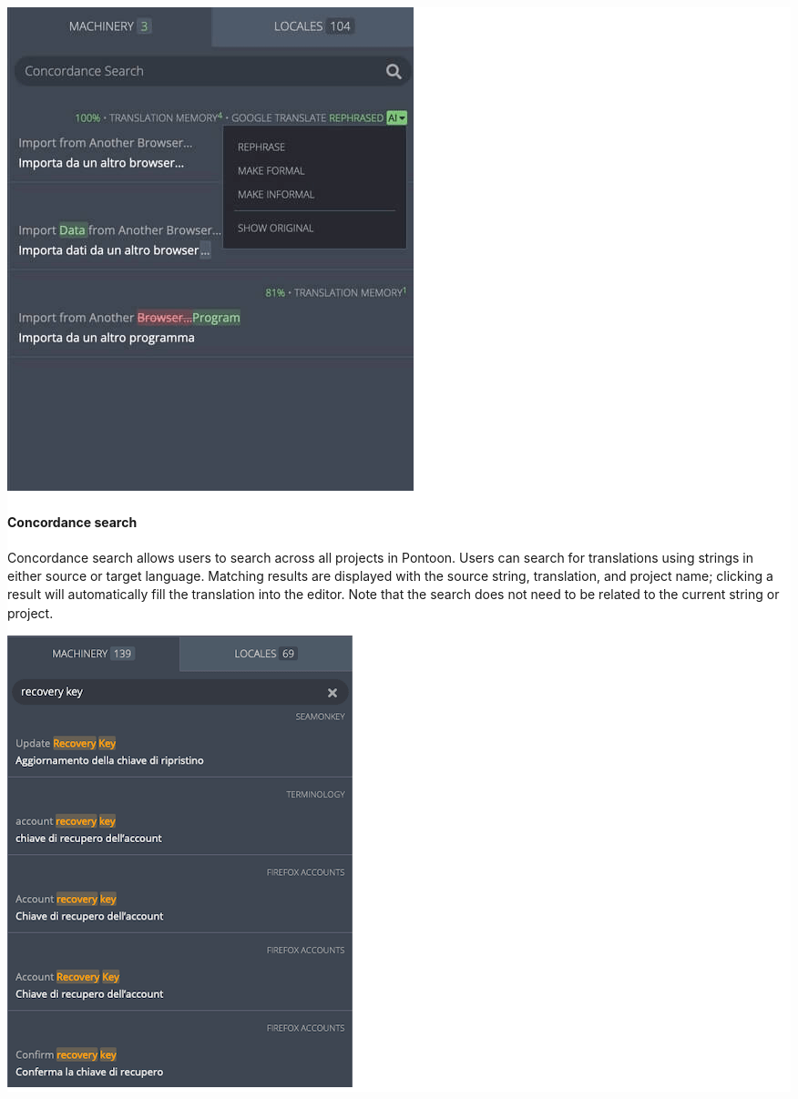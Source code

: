 ![Enhanced translation output from the LLM rephrasing the initial Google Translate result.](../../assets/images/pontoon/workspace/llm_dropdown_rephrased.png "Screenshot of enhanced translation output from the LLM rephrasing the initial Google Translate result.")

#### Concordance search

Concordance search allows users to search across all projects in Pontoon. Users can search for translations using strings in either source or target language. Matching results are displayed with the source string, translation, and project name; clicking a result will automatically fill the translation into the editor. Note that the search does not need to be related to the current string or project.

![Concordance search](../../assets/images/pontoon/workspace/concordance_search.png)
